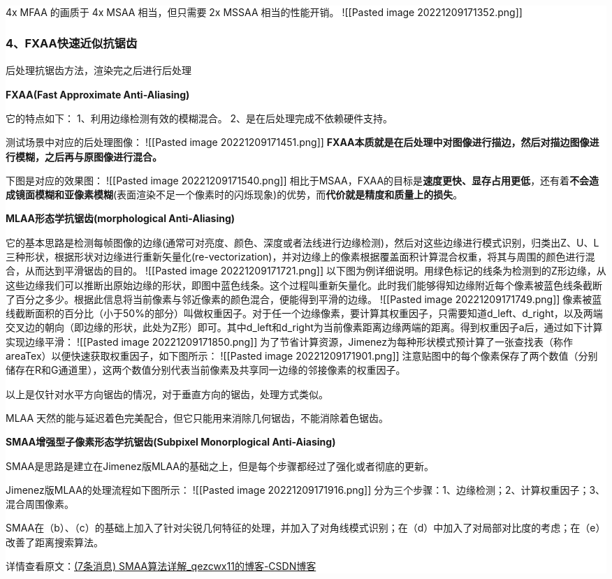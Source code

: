 4x MFAA 的画质于 4x MSAA 相当，但只需要 2x MSSAA 相当的性能开销。
![[Pasted image 20221209171352.png]]

### 4、FXAA快速近似抗锯齿
后处理抗锯齿方法，渲染完之后进行后处理

**FXAA(Fast Approximate Anti-Aliasing)**

它的特点如下：
1、利用边缘检测有效的模糊混合。
2、是在后处理完成不依赖硬件支持。

测试场景中对应的后处理图像：
![[Pasted image 20221209171451.png]]
**FXAA本质就是在后处理中对图像进行描边，然后对描边图像进行模糊，之后再与原图像进行混合。**

下图是对应的效果图：
![[Pasted image 20221209171540.png]]
相比于MSAA，FXAA的目标是**速度更快、显存占用更低**，还有着**不会造成镜面模糊和亚像素模糊**(表面渲染不足一个像素时的闪烁现象)的优势，而**代价就是精度和质量上的损失**。

**MLAA形态学抗锯齿(morphological Anti-Aliasing)**

它的基本思路是检测每帧图像的边缘(通常可对亮度、颜色、深度或者法线进行边缘检测)，然后对这些边缘进行模式识别，归类出Z、U、L三种形状，根据形状对边缘进行重新矢量化(re-vectorization)，并对边缘上的像素根据覆盖面积计算混合权重，将其与周围的颜色进行混合，从而达到平滑锯齿的目的。
![[Pasted image 20221209171721.png]]
以下图为例详细说明。用绿色标记的线条为检测到的Z形边缘，从这些边缘我们可以推断出原始边缘的形状，即图中蓝色线条。这个过程叫重新矢量化。此时我们能够得知边缘附近每个像素被蓝色线条截断了百分之多少。根据此信息将当前像素与邻近像素的颜色混合，便能得到平滑的边缘。
![[Pasted image 20221209171749.png]]
像素被蓝线截断面积的百分比（小于50%的部分）叫做权重因子。对于任一个边缘像素，要计算其权重因子，只需要知道d_left、d_right，以及两端交叉边的朝向（即边缘的形状，此处为Z形）即可。其中d_left和d_right为当前像素距离边缘两端的距离。得到权重因子a后，通过如下计算实现边缘平滑：
![[Pasted image 20221209171850.png]]
为了节省计算资源，Jimenez为每种形状模式预计算了一张查找表（称作areaTex）以便快速获取权重因子，如下图所示：
![[Pasted image 20221209171901.png]]
注意贴图中的每个像素保存了两个数值（分别储存在R和G通道里），这两个数值分别代表当前像素及共享同一边缘的邻接像素的权重因子。

以上是仅针对水平方向锯齿的情况，对于垂直方向的锯齿，处理方式类似。

MLAA 天然的能与延迟着色完美配合，但它只能用来消除几何锯齿，不能消除着色锯齿。

**SMAA增强型子像素形态学抗锯齿(Subpixel Monorplogical Anti-Aiasing)**

SMAA是思路是建立在Jimenez版MLAA的基础之上，但是每个步骤都经过了强化或者彻底的更新。

Jimenez版MLAA的处理流程如下图所示：
![[Pasted image 20221209171916.png]]
分为三个步骤：1、边缘检测；2、计算权重因子；3、混合周围像素。

SMAA在（b）、（c）的基础上加入了针对尖锐几何特征的处理，并加入了对角线模式识别；在（d）中加入了对局部对比度的考虑；在（e）改善了距离搜索算法。

详情查看原文：[(7条消息) SMAA算法详解_qezcwx11的博客-CSDN博客](https://blog.csdn.net/qezcwx11/article/details/78426052)
